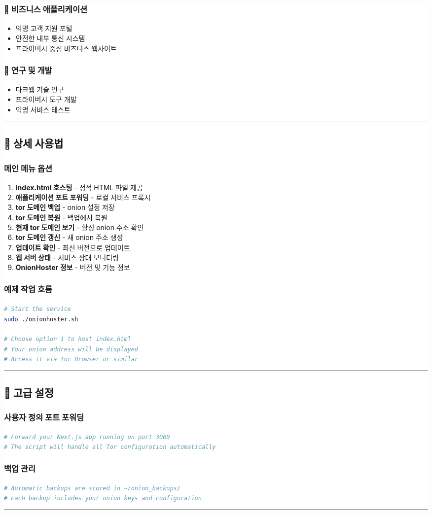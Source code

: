 ### 🏢 비즈니스 애플리케이션
- 익명 고객 지원 포털
- 안전한 내부 통신 시스템
- 프라이버시 중심 비즈니스 웹사이트

### 🔬 연구 및 개발
- 다크웹 기술 연구
- 프라이버시 도구 개발
- 익명 서비스 테스트

---

## 📖 상세 사용법

### 메인 메뉴 옵션

1. **index.html 호스팅** - 정적 HTML 파일 제공
2. **애플리케이션 포트 포워딩** - 로컬 서비스 프록시
3. **tor 도메인 백업** - onion 설정 저장
4. **tor 도메인 복원** - 백업에서 복원
5. **현재 tor 도메인 보기** - 활성 onion 주소 확인
6. **tor 도메인 갱신** - 새 onion 주소 생성
7. **업데이트 확인** - 최신 버전으로 업데이트
8. **웹 서버 상태** - 서비스 상태 모니터링
9. **OnionHoster 정보** - 버전 및 기능 정보
### 예제 작업 흐름


```bash
# Start the service
sudo ./onionhoster.sh

# Choose option 1 to host index.html
# Your onion address will be displayed
# Access it via Tor Browser or similar
```

---

## 🔧 고급 설정

### 사용자 정의 포트 포워딩
```bash
# Forward your Next.js app running on port 3000
# The script will handle all Tor configuration automatically
```

### 백업 관리
```bash
# Automatic backups are stored in ~/onion_backups/
# Each backup includes your onion keys and configuration
```

---